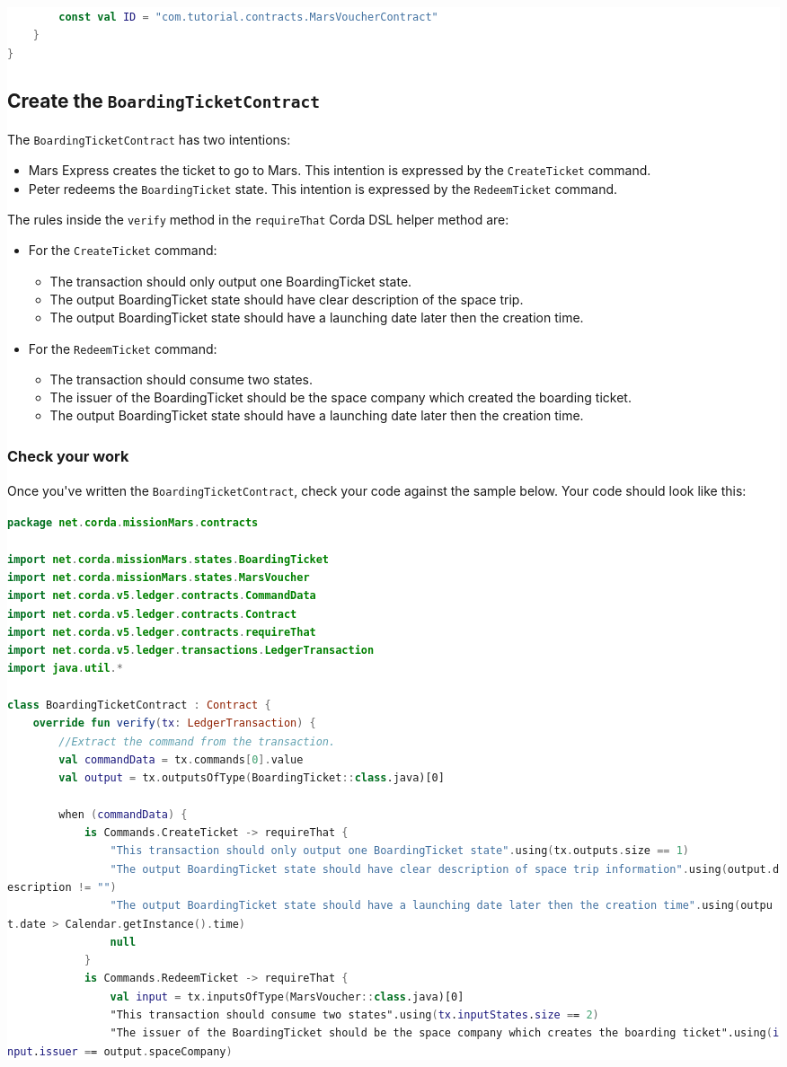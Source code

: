 ```kotlin
        const val ID = "com.tutorial.contracts.MarsVoucherContract"
    }
}
```

## Create the `BoardingTicketContract`

The `BoardingTicketContract` has two intentions:

* Mars Express creates the ticket to go to Mars. This intention is expressed by the `CreateTicket` command.
* Peter redeems the `BoardingTicket` state. This intention is expressed by the `RedeemTicket` command.

The rules inside the `verify` method in the `requireThat` Corda DSL helper method are:

* For the `CreateTicket` command:

  * The transaction should only output one BoardingTicket state.
  * The output BoardingTicket state should have clear description of the space trip.
  * The output BoardingTicket state should have a launching date later then the creation time.

* For the `RedeemTicket` command:

  * The transaction should consume two states.
  * The issuer of the BoardingTicket should be the space company which created the boarding ticket.
  * The output BoardingTicket state should have a launching date later then the creation time.


### Check your work

Once you've written the `BoardingTicketContract`, check your code against the sample below. Your code should look like this:

```kotlin
package net.corda.missionMars.contracts

import net.corda.missionMars.states.BoardingTicket
import net.corda.missionMars.states.MarsVoucher
import net.corda.v5.ledger.contracts.CommandData
import net.corda.v5.ledger.contracts.Contract
import net.corda.v5.ledger.contracts.requireThat
import net.corda.v5.ledger.transactions.LedgerTransaction
import java.util.*

class BoardingTicketContract : Contract {
    override fun verify(tx: LedgerTransaction) {
        //Extract the command from the transaction.
        val commandData = tx.commands[0].value
        val output = tx.outputsOfType(BoardingTicket::class.java)[0]

        when (commandData) {
            is Commands.CreateTicket -> requireThat {
                "This transaction should only output one BoardingTicket state".using(tx.outputs.size == 1)
                "The output BoardingTicket state should have clear description of space trip information".using(output.description != "")
                "The output BoardingTicket state should have a launching date later then the creation time".using(output.date > Calendar.getInstance().time)
                null
            }
            is Commands.RedeemTicket -> requireThat {
                val input = tx.inputsOfType(MarsVoucher::class.java)[0]
                "This transaction should consume two states".using(tx.inputStates.size == 2)
                "The issuer of the BoardingTicket should be the space company which creates the boarding ticket".using(input.issuer == output.spaceCompany)
```